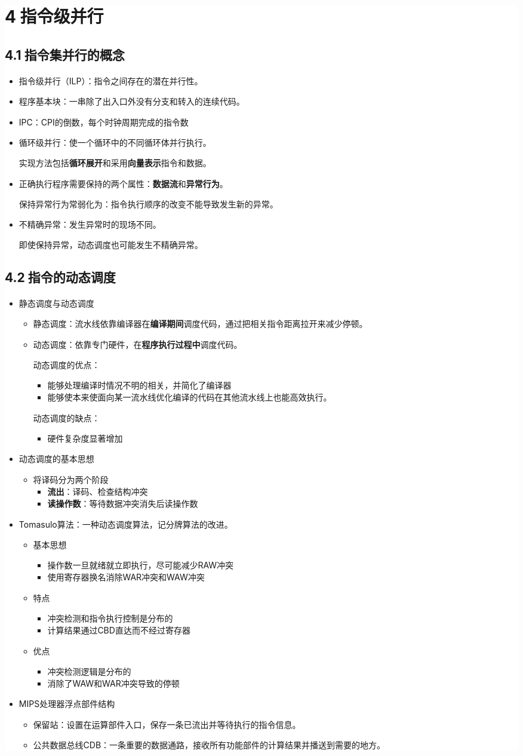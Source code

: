 # 4 指令级并行
## 4.1 指令集并行的概念
- 指令级并行（ILP）：指令之间存在的潜在并行性。

- 程序基本块：一串除了出入口外没有分支和转入的连续代码。

- IPC：CPI的倒数，每个时钟周期完成的指令数

- 循环级并行：使一个循环中的不同循环体并行执行。
  
  实现方法包括**循环展开**和采用**向量表示**指令和数据。

- 正确执行程序需要保持的两个属性：**数据流**和**异常行为**。

  保持异常行为常弱化为：指令执行顺序的改变不能导致发生新的异常。

- 不精确异常：发生异常时的现场不同。

  即使保持异常，动态调度也可能发生不精确异常。

## 4.2 指令的动态调度
- 静态调度与动态调度
  - 静态调度：流水线依靠编译器在**编译期间**调度代码，通过把相关指令距离拉开来减少停顿。
  - 动态调度：依靠专门硬件，在**程序执行过程中**调度代码。
  
    动态调度的优点：
    - 能够处理编译时情况不明的相关，并简化了编译器
    - 能够使本来使面向某一流水线优化编译的代码在其他流水线上也能高效执行。

    动态调度的缺点：
    - 硬件复杂度显著增加

- 动态调度的基本思想
  - 将译码分为两个阶段
    - **流出**：译码、检查结构冲突
    - **读操作数**：等待数据冲突消失后读操作数

- Tomasulo算法：一种动态调度算法，记分牌算法的改进。
  - 基本思想
    - 操作数一旦就绪就立即执行，尽可能减少RAW冲突
    - 使用寄存器换名消除WAR冲突和WAW冲突

  - 特点
    - 冲突检测和指令执行控制是分布的
    - 计算结果通过CBD直达而不经过寄存器

  - 优点
    - 冲突检测逻辑是分布的
    - 消除了WAW和WAR冲突导致的停顿

- MIPS处理器浮点部件结构
  - 保留站：设置在运算部件入口，保存一条已流出并等待执行的指令信息。

  - 公共数据总线CDB：一条重要的数据通路，接收所有功能部件的计算结果并播送到需要的地方。
  